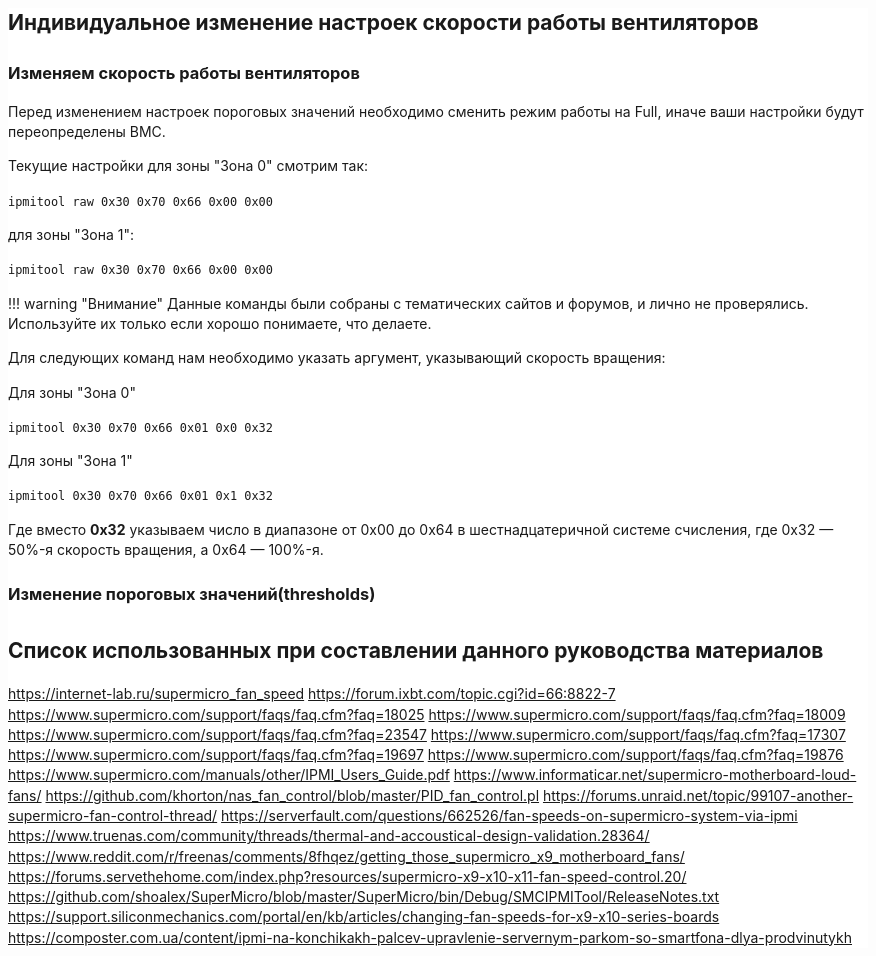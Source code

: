 
## Индивидуальное изменение настроек скорости работы вентиляторов

### Изменяем скорость работы вентиляторов

Перед изменением настроек пороговых значений необходимо сменить режим работы на Full, иначе ваши настройки будут переопределены BMC.

Текущие настройки для зоны "Зона 0" смотрим так:

```bash
ipmitool raw 0x30 0x70 0x66 0x00 0x00
```
для зоны "Зона 1":

```bash
ipmitool raw 0x30 0x70 0x66 0x00 0x00
```

!!! warning "Внимание"
    Данные команды были собраны с тематических сайтов и форумов, и лично не проверялись. Используйте их только если хорошо понимаете, что делаете.

Для следующих команд нам необходимо указать аргумент, указывающий скорость вращения:


Для зоны "Зона 0"

```bash
ipmitool 0x30 0x70 0x66 0x01 0x0 0x32
```

Для зоны "Зона 1"

```bash
ipmitool 0x30 0x70 0x66 0x01 0x1 0x32
```

Где  вместо **0x32** указываем число в диапазоне от 0x00 до 0x64 в шестнадцатеричной системе счисления, где 0x32 — 50%-я скорость вращения, а 0x64 — 100%-я.

### Изменение пороговых значений(thresholds)

## Список использованных при составлении данного руководства материалов

https://internet-lab.ru/supermicro_fan_speed
https://forum.ixbt.com/topic.cgi?id=66:8822-7
https://www.supermicro.com/support/faqs/faq.cfm?faq=18025
https://www.supermicro.com/support/faqs/faq.cfm?faq=18009
https://www.supermicro.com/support/faqs/faq.cfm?faq=23547
https://www.supermicro.com/support/faqs/faq.cfm?faq=17307
https://www.supermicro.com/support/faqs/faq.cfm?faq=19697
https://www.supermicro.com/support/faqs/faq.cfm?faq=19876
https://www.supermicro.com/manuals/other/IPMI_Users_Guide.pdf
https://www.informaticar.net/supermicro-motherboard-loud-fans/
https://github.com/khorton/nas_fan_control/blob/master/PID_fan_control.pl
https://forums.unraid.net/topic/99107-another-supermicro-fan-control-thread/
https://serverfault.com/questions/662526/fan-speeds-on-supermicro-system-via-ipmi
https://www.truenas.com/community/threads/thermal-and-accoustical-design-validation.28364/
https://www.reddit.com/r/freenas/comments/8fhqez/getting_those_supermicro_x9_motherboard_fans/
https://forums.servethehome.com/index.php?resources/supermicro-x9-x10-x11-fan-speed-control.20/
https://github.com/shoalex/SuperMicro/blob/master/SuperMicro/bin/Debug/SMCIPMITool/ReleaseNotes.txt
https://support.siliconmechanics.com/portal/en/kb/articles/changing-fan-speeds-for-x9-x10-series-boards
https://composter.com.ua/content/ipmi-na-konchikakh-palcev-upravlenie-servernym-parkom-so-smartfona-dlya-prodvinutykh
